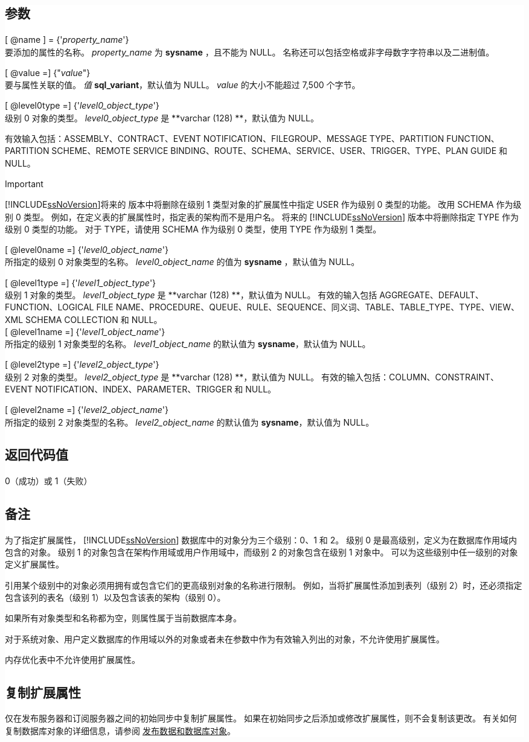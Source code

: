## <a name="arguments"></a>参数  
 [ @name ] = {'*property_name*'}  
 要添加的属性的名称。 *property_name* 为 **sysname** ，且不能为 NULL。 名称还可以包括空格或非字母数字字符串以及二进制值。  
  
 [ @value =] {"*value*"}  
 要与属性关联的值。 *值* **sql_variant**，默认值为 NULL。 *value* 的大小不能超过 7,500 个字节。  
  
 [ @level0type =] {'*level0_object_type*'}  
 级别 0 对象的类型。 *level0_object_type* 是 **varchar (128) **，默认值为 NULL。  
  
 有效输入包括：ASSEMBLY、CONTRACT、EVENT NOTIFICATION、FILEGROUP、MESSAGE TYPE、PARTITION FUNCTION、PARTITION SCHEME、REMOTE SERVICE BINDING、ROUTE、SCHEMA、SERVICE、USER、TRIGGER、TYPE、PLAN GUIDE 和 NULL。  
  
> [!IMPORTANT]  
>  [!INCLUDE[ssNoVersion](../../includes/ssnoversion-md.md)]将来的  版本中将删除在级别 1 类型对象的扩展属性中指定 USER 作为级别 0 类型的功能。 改用 SCHEMA 作为级别 0 类型。 例如，在定义表的扩展属性时，指定表的架构而不是用户名。 将来的 [!INCLUDE[ssNoVersion](../../includes/ssnoversion-md.md)] 版本中将删除指定 TYPE 作为级别 0 类型的功能。 对于 TYPE，请使用 SCHEMA 作为级别 0 类型，使用 TYPE 作为级别 1 类型。  
  
 [ @level0name =] {'*level0_object_name*'}  
 所指定的级别 0 对象类型的名称。 *level0_object_name* 的值为 **sysname** ，默认值为 NULL。  
  
 [ @level1type =] {'*level1_object_type*'}  
 级别 1 对象的类型。 *level1_object_type* 是 **varchar (128) **，默认值为 NULL。 有效的输入包括 AGGREGATE、DEFAULT、FUNCTION、LOGICAL FILE NAME、PROCEDURE、QUEUE、RULE、SEQUENCE、同义词、TABLE、TABLE_TYPE、TYPE、VIEW、XML SCHEMA COLLECTION 和 NULL。    
 [ @level1name =] {'*level1_object_name*'}  
 所指定的级别 1 对象类型的名称。 *level1_object_name* 的默认值为 **sysname**，默认值为 NULL。  
  
 [ @level2type =] {'*level2_object_type*'}  
 级别 2 对象的类型。 *level2_object_type* 是 **varchar (128) **，默认值为 NULL。 有效的输入包括：COLUMN、CONSTRAINT、EVENT NOTIFICATION、INDEX、PARAMETER、TRIGGER 和 NULL。  
  
 [ @level2name =] {'*level2_object_name*'}  
 所指定的级别 2 对象类型的名称。 *level2_object_name* 的默认值为 **sysname**，默认值为 NULL。  
  
## <a name="return-code-values"></a>返回代码值  
 0（成功）或 1（失败）  
  
## <a name="remarks"></a>备注  
 为了指定扩展属性， [!INCLUDE[ssNoVersion](../../includes/ssnoversion-md.md)] 数据库中的对象分为三个级别：0、1 和 2。 级别 0 是最高级别，定义为在数据库作用域内包含的对象。 级别 1 的对象包含在架构作用域或用户作用域中，而级别 2 的对象包含在级别 1 对象中。 可以为这些级别中任一级别的对象定义扩展属性。  
  
 引用某个级别中的对象必须用拥有或包含它们的更高级别对象的名称进行限制。 例如，当将扩展属性添加到表列（级别 2）时，还必须指定包含该列的表名（级别 1）以及包含该表的架构（级别 0）。  
  
 如果所有对象类型和名称都为空，则属性属于当前数据库本身。  
  
 对于系统对象、用户定义数据库的作用域以外的对象或者未在参数中作为有效输入列出的对象，不允许使用扩展属性。  
  
 内存优化表中不允许使用扩展属性。  
  
## <a name="replicating-extended-properties"></a>复制扩展属性  
 仅在发布服务器和订阅服务器之间的初始同步中复制扩展属性。 如果在初始同步之后添加或修改扩展属性，则不会复制该更改。 有关如何复制数据库对象的详细信息，请参阅 [发布数据和数据库对象](../../relational-databases/replication/publish/publish-data-and-database-objects.md)。  
  